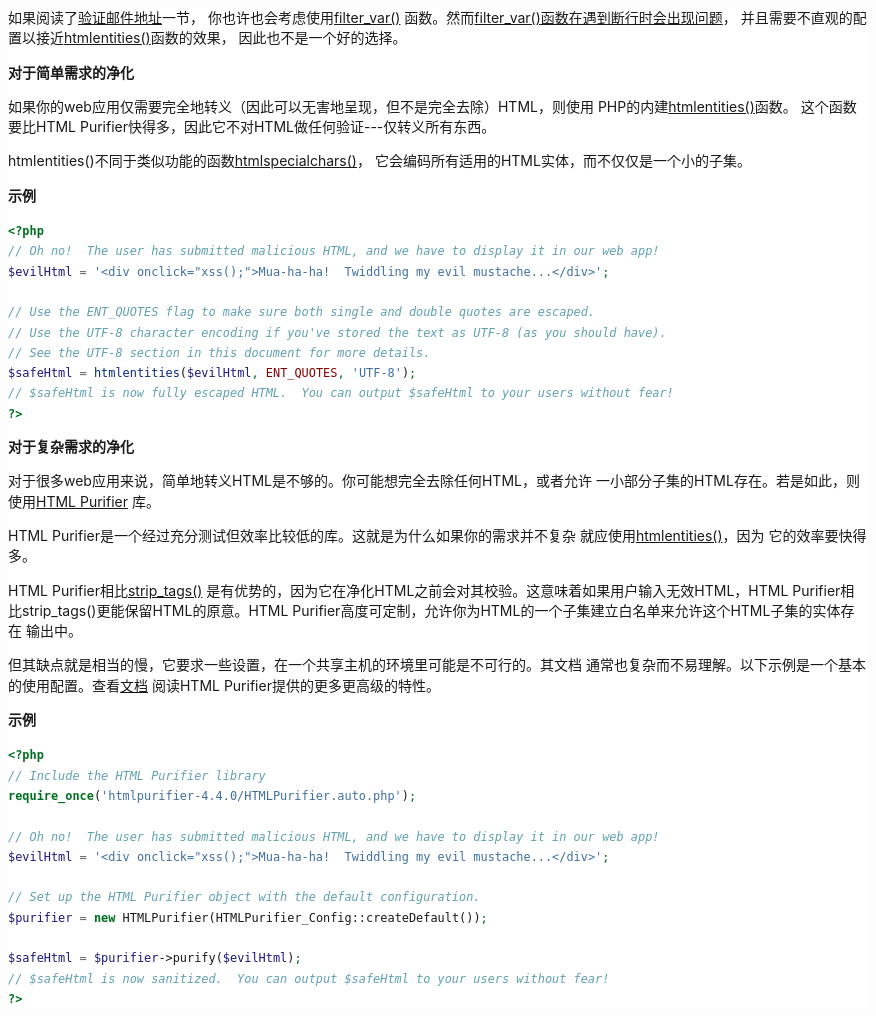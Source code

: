 如果阅读了[验证邮件地址](https://phpbestpractices.org/#validating-emails)一节，
你也许也会考虑使用[filter_var()](http://php.net/manual/en/function.filter-var.php)
函数。然而[filter_var()函数在遇到断行时会出现问题](http://stackoverflow.com/questions/3150413/filter-sanitize-special-chars-problem-with-line-breaks)，
并且需要不直观的配置以接近[htmlentities()](http://php.net/manual/en/function.htmlentities.php)函数的效果，
因此也不是一个好的选择。

**对于简单需求的净化**

如果你的web应用仅需要完全地转义（因此可以无害地呈现，但不是完全去除）HTML，则使用
PHP的内建[htmlentities()](http://php.net/manual/en/function.htmlentities.php)函数。
这个函数要比HTML Purifier快得多，因此它不对HTML做任何验证---仅转义所有东西。

htmlentities()不同于类似功能的函数[htmlspecialchars()](http://php.net/manual/en/function.htmlspecialchars.php)，
它会编码所有适用的HTML实体，而不仅仅是一个小的子集。

**示例**

```php
<?php
// Oh no!  The user has submitted malicious HTML, and we have to display it in our web app!
$evilHtml = '<div onclick="xss();">Mua-ha-ha!  Twiddling my evil mustache...</div>';
 
// Use the ENT_QUOTES flag to make sure both single and double quotes are escaped.
// Use the UTF-8 character encoding if you've stored the text as UTF-8 (as you should have).
// See the UTF-8 section in this document for more details.
$safeHtml = htmlentities($evilHtml, ENT_QUOTES, 'UTF-8');
// $safeHtml is now fully escaped HTML.  You can output $safeHtml to your users without fear!
?>
```

**对于复杂需求的净化**

对于很多web应用来说，简单地转义HTML是不够的。你可能想完全去除任何HTML，或者允许
一小部分子集的HTML存在。若是如此，则使用[HTML Purifier](http://htmlpurifier.org/)
库。

HTML Purifier是一个经过充分测试但效率比较低的库。这就是为什么如果你的需求并不复杂
就应使用[htmlentities()](http://php.net/manual/en/function.htmlentities.php)，因为
它的效率要快得多。

HTML Purifier相比[strip_tags()](http://php.net/manual/en/function.strip-tags.php)
是有优势的，因为它在净化HTML之前会对其校验。这意味着如果用户输入无效HTML，HTML 
Purifier相比strip_tags()更能保留HTML的原意。HTML
Purifier高度可定制，允许你为HTML的一个子集建立白名单来允许这个HTML子集的实体存在
输出中。

但其缺点就是相当的慢，它要求一些设置，在一个共享主机的环境里可能是不可行的。其文档
通常也复杂而不易理解。以下示例是一个基本的使用配置。查看[文档](http://htmlpurifier.org/docs)
阅读HTML Purifier提供的更多更高级的特性。

**示例**

```php
<?php
// Include the HTML Purifier library
require_once('htmlpurifier-4.4.0/HTMLPurifier.auto.php');
 
// Oh no!  The user has submitted malicious HTML, and we have to display it in our web app!
$evilHtml = '<div onclick="xss();">Mua-ha-ha!  Twiddling my evil mustache...</div>';
 
// Set up the HTML Purifier object with the default configuration.
$purifier = new HTMLPurifier(HTMLPurifier_Config::createDefault());
 
$safeHtml = $purifier->purify($evilHtml);
// $safeHtml is now sanitized.  You can output $safeHtml to your users without fear!
?>
```
